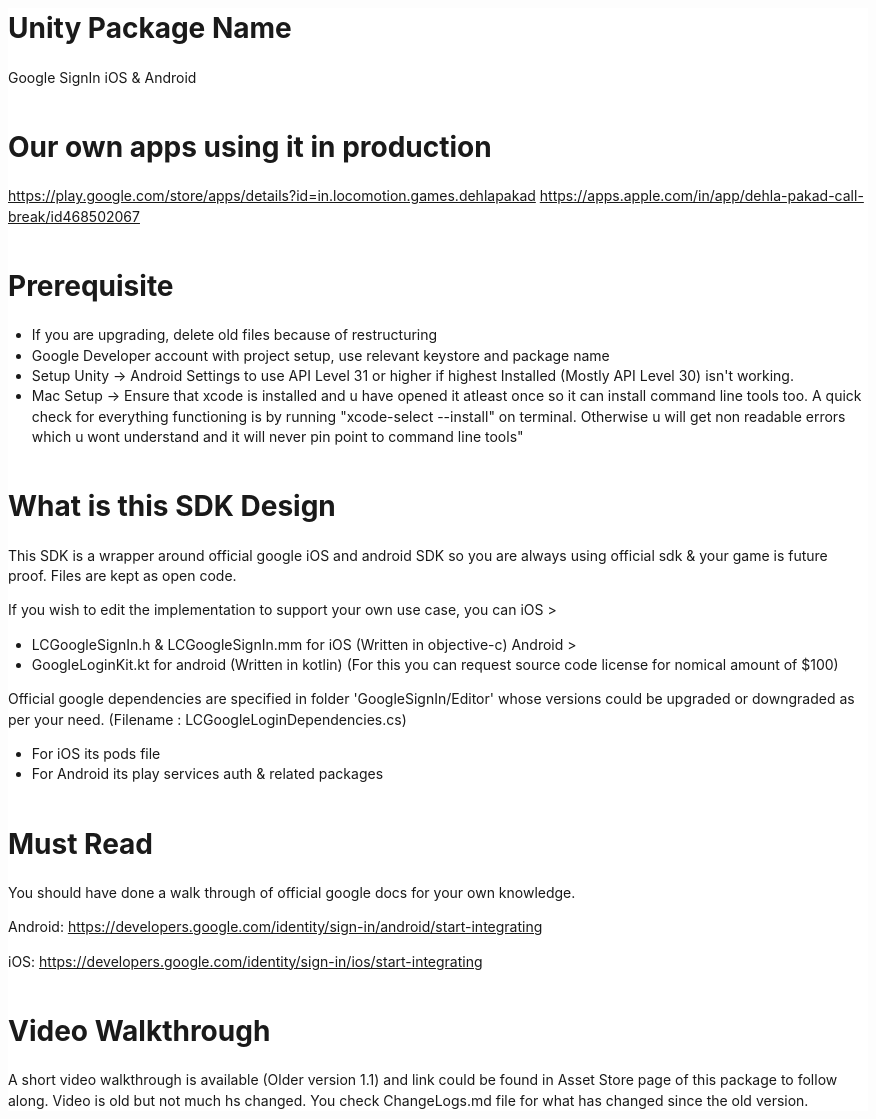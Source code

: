 # Unity Package Name
Google SignIn iOS & Android

# Our own apps using it in production
https://play.google.com/store/apps/details?id=in.locomotion.games.dehlapakad
https://apps.apple.com/in/app/dehla-pakad-call-break/id468502067

# Prerequisite
- If you are upgrading, delete old files because of restructuring
- Google Developer account with project setup, use relevant keystore and package name
- Setup Unity -> Android Settings to use API Level 31 or higher if highest Installed (Mostly API Level 30) isn't working.
- Mac Setup -> Ensure that xcode is installed and u have opened it atleast once so it can install command line tools too. A quick check for everything functioning is by running "xcode-select --install" on terminal. Otherwise u will get non readable errors which u wont understand and it will never pin point to command line tools"

# What is this SDK Design
This SDK is a wrapper around official google iOS and android SDK so you are always using official sdk & your game is future proof. Files are kept as open code. 

If you wish to edit the implementation to support your own use case, you can 
iOS >  
- LCGoogleSignIn.h & LCGoogleSignIn.mm for iOS (Written in objective-c)
Android >
- GoogleLoginKit.kt for android (Written in kotlin) (For this you can request source code license for nomical amount of $100)

Official google dependencies are specified in folder 'GoogleSignIn/Editor' whose versions could be upgraded or downgraded as per your need. (Filename : LCGoogleLoginDependencies.cs)
- For iOS its pods file
- For Android its play services auth & related packages

# Must Read
You should have done a walk through of official google docs for your own knowledge.

Android:
https://developers.google.com/identity/sign-in/android/start-integrating

iOS:
https://developers.google.com/identity/sign-in/ios/start-integrating


# Video Walkthrough
A short video walkthrough is available (Older version 1.1) and link could be found in Asset Store page of this package to follow along. Video is old but not much hs changed. You check ChangeLogs.md file for what has changed since the old version.
